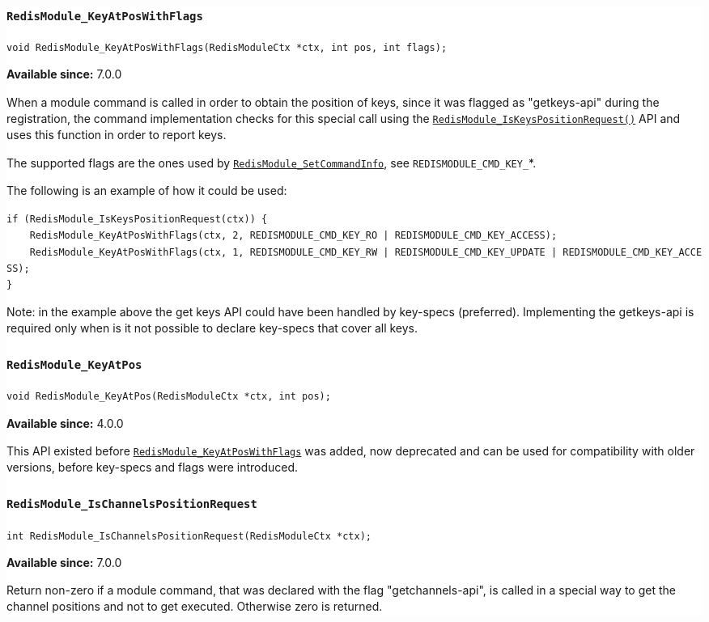 <span id="RedisModule_KeyAtPosWithFlags"></span>

### `RedisModule_KeyAtPosWithFlags`

    void RedisModule_KeyAtPosWithFlags(RedisModuleCtx *ctx, int pos, int flags);

**Available since:** 7.0.0

When a module command is called in order to obtain the position of
keys, since it was flagged as "getkeys-api" during the registration,
the command implementation checks for this special call using the
[`RedisModule_IsKeysPositionRequest()`](#RedisModule_IsKeysPositionRequest) API and uses this function in
order to report keys.

The supported flags are the ones used by [`RedisModule_SetCommandInfo`](#RedisModule_SetCommandInfo), see `REDISMODULE_CMD_KEY_`*.


The following is an example of how it could be used:

    if (RedisModule_IsKeysPositionRequest(ctx)) {
        RedisModule_KeyAtPosWithFlags(ctx, 2, REDISMODULE_CMD_KEY_RO | REDISMODULE_CMD_KEY_ACCESS);
        RedisModule_KeyAtPosWithFlags(ctx, 1, REDISMODULE_CMD_KEY_RW | REDISMODULE_CMD_KEY_UPDATE | REDISMODULE_CMD_KEY_ACCESS);
    }

 Note: in the example above the get keys API could have been handled by key-specs (preferred).
 Implementing the getkeys-api is required only when is it not possible to declare key-specs that cover all keys.

<span id="RedisModule_KeyAtPos"></span>

### `RedisModule_KeyAtPos`

    void RedisModule_KeyAtPos(RedisModuleCtx *ctx, int pos);

**Available since:** 4.0.0

This API existed before [`RedisModule_KeyAtPosWithFlags`](#RedisModule_KeyAtPosWithFlags) was added, now deprecated and
can be used for compatibility with older versions, before key-specs and flags
were introduced.

<span id="RedisModule_IsChannelsPositionRequest"></span>

### `RedisModule_IsChannelsPositionRequest`

    int RedisModule_IsChannelsPositionRequest(RedisModuleCtx *ctx);

**Available since:** 7.0.0

Return non-zero if a module command, that was declared with the
flag "getchannels-api", is called in a special way to get the channel positions
and not to get executed. Otherwise zero is returned.

<span id="RedisModule_ChannelAtPosWithFlags"></span>
